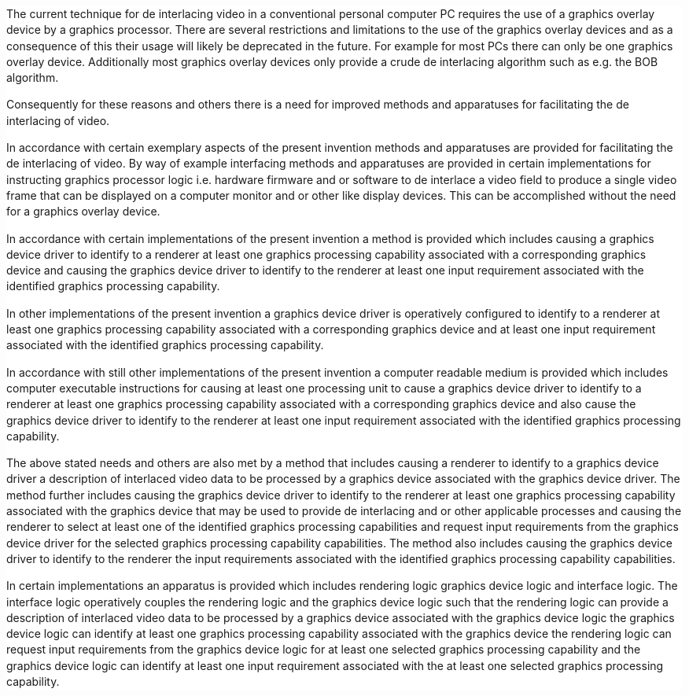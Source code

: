 The current technique for de interlacing video in a conventional personal computer PC requires the use of a graphics overlay device by a graphics processor. There are several restrictions and limitations to the use of the graphics overlay devices and as a consequence of this their usage will likely be deprecated in the future. For example for most PCs there can only be one graphics overlay device. Additionally most graphics overlay devices only provide a crude de interlacing algorithm such as e.g. the BOB algorithm.

Consequently for these reasons and others there is a need for improved methods and apparatuses for facilitating the de interlacing of video.

In accordance with certain exemplary aspects of the present invention methods and apparatuses are provided for facilitating the de interlacing of video. By way of example interfacing methods and apparatuses are provided in certain implementations for instructing graphics processor logic i.e. hardware firmware and or software to de interlace a video field to produce a single video frame that can be displayed on a computer monitor and or other like display devices. This can be accomplished without the need for a graphics overlay device.

In accordance with certain implementations of the present invention a method is provided which includes causing a graphics device driver to identify to a renderer at least one graphics processing capability associated with a corresponding graphics device and causing the graphics device driver to identify to the renderer at least one input requirement associated with the identified graphics processing capability.

In other implementations of the present invention a graphics device driver is operatively configured to identify to a renderer at least one graphics processing capability associated with a corresponding graphics device and at least one input requirement associated with the identified graphics processing capability.

In accordance with still other implementations of the present invention a computer readable medium is provided which includes computer executable instructions for causing at least one processing unit to cause a graphics device driver to identify to a renderer at least one graphics processing capability associated with a corresponding graphics device and also cause the graphics device driver to identify to the renderer at least one input requirement associated with the identified graphics processing capability.

The above stated needs and others are also met by a method that includes causing a renderer to identify to a graphics device driver a description of interlaced video data to be processed by a graphics device associated with the graphics device driver. The method further includes causing the graphics device driver to identify to the renderer at least one graphics processing capability associated with the graphics device that may be used to provide de interlacing and or other applicable processes and causing the renderer to select at least one of the identified graphics processing capabilities and request input requirements from the graphics device driver for the selected graphics processing capability capabilities. The method also includes causing the graphics device driver to identify to the renderer the input requirements associated with the identified graphics processing capability capabilities.

In certain implementations an apparatus is provided which includes rendering logic graphics device logic and interface logic. The interface logic operatively couples the rendering logic and the graphics device logic such that the rendering logic can provide a description of interlaced video data to be processed by a graphics device associated with the graphics device logic the graphics device logic can identify at least one graphics processing capability associated with the graphics device the rendering logic can request input requirements from the graphics device logic for at least one selected graphics processing capability and the graphics device logic can identify at least one input requirement associated with the at least one selected graphics processing capability.
